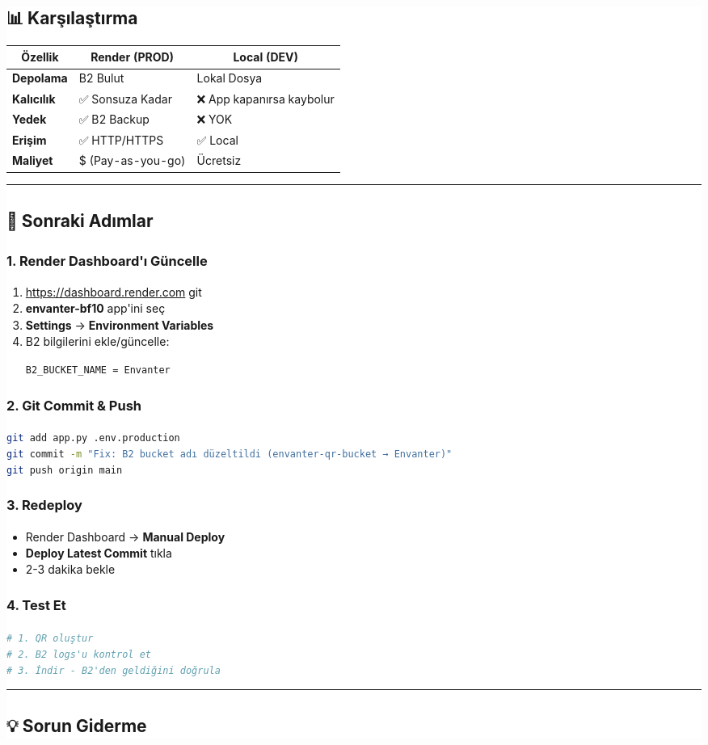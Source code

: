 
## 📊 Karşılaştırma

| Özellik | Render (PROD) | Local (DEV) |
|---------|---------------|------------|
| **Depolama** | B2 Bulut | Lokal Dosya |
| **Kalıcılık** | ✅ Sonsuza Kadar | ❌ App kapanırsa kaybolur |
| **Yedek** | ✅ B2 Backup | ❌ YOK |
| **Erişim** | ✅ HTTP/HTTPS | ✅ Local |
| **Maliyet** | $ (Pay-as-you-go) | Ücretsiz |

---

## 🚀 Sonraki Adımlar

### 1. Render Dashboard'ı Güncelle
1. https://dashboard.render.com git
2. **envanter-bf10** app'ini seç
3. **Settings** → **Environment Variables**
4. B2 bilgilerini ekle/güncelle:
   ```
   B2_BUCKET_NAME = Envanter
   ```

### 2. Git Commit & Push
```bash
git add app.py .env.production
git commit -m "Fix: B2 bucket adı düzeltildi (envanter-qr-bucket → Envanter)"
git push origin main
```

### 3. Redeploy
- Render Dashboard → **Manual Deploy**
- **Deploy Latest Commit** tıkla
- 2-3 dakika bekle

### 4. Test Et
```bash
# 1. QR oluştur
# 2. B2 logs'u kontrol et
# 3. İndir - B2'den geldiğini doğrula
```

---

## 💡 Sorun Giderme
